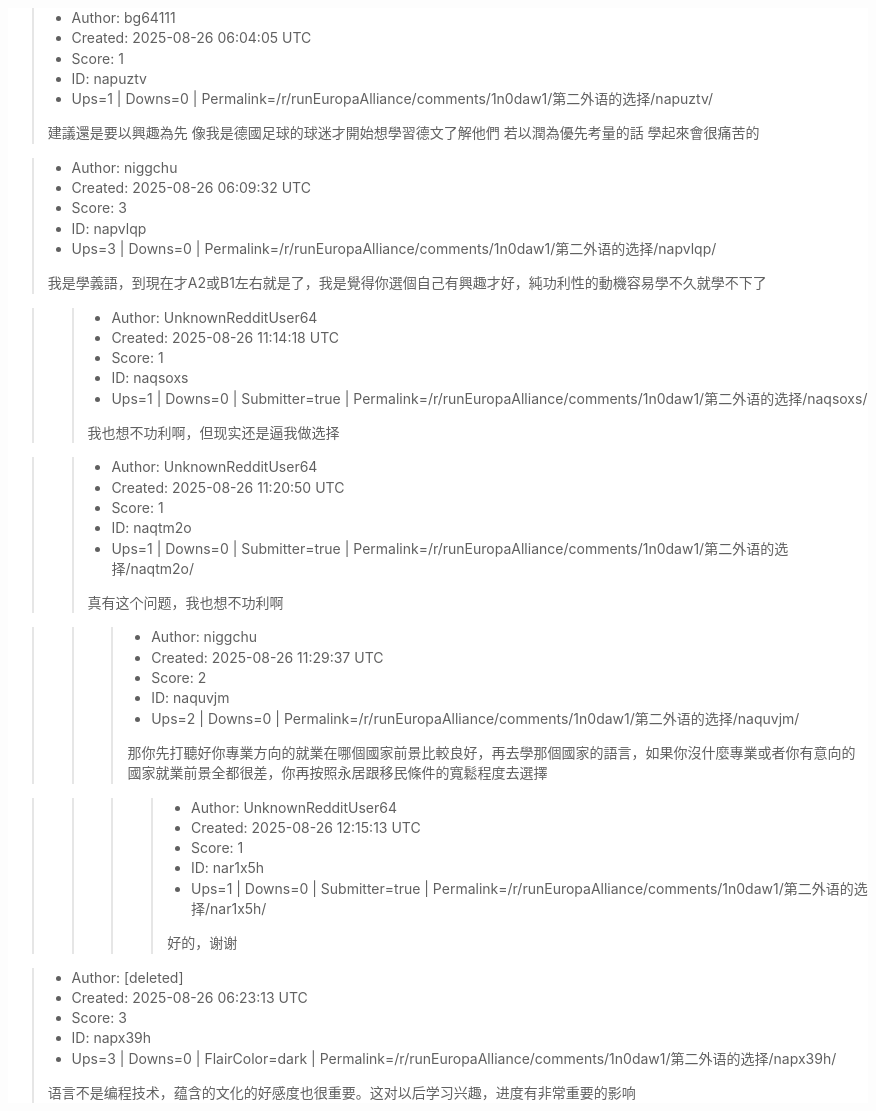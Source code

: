 > - Author: bg64111
> - Created: 2025-08-26 06:04:05 UTC
> - Score: 1
> - ID: napuztv
> - Ups=1 | Downs=0 | Permalink=/r/runEuropaAlliance/comments/1n0daw1/第二外语的选择/napuztv/
>
> 建議還是要以興趣為先 像我是德國足球的球迷才開始想學習德文了解他們 若以潤為優先考量的話 學起來會很痛苦的

> - Author: niggchu
> - Created: 2025-08-26 06:09:32 UTC
> - Score: 3
> - ID: napvlqp
> - Ups=3 | Downs=0 | Permalink=/r/runEuropaAlliance/comments/1n0daw1/第二外语的选择/napvlqp/
>
> 我是學義語，到現在才A2或B1左右就是了，我是覺得你選個自己有興趣才好，純功利性的動機容易學不久就學不下了

>> - Author: UnknownRedditUser64
>> - Created: 2025-08-26 11:14:18 UTC
>> - Score: 1
>> - ID: naqsoxs
>> - Ups=1 | Downs=0 | Submitter=true | Permalink=/r/runEuropaAlliance/comments/1n0daw1/第二外语的选择/naqsoxs/
>>
>> 我也想不功利啊，但现实还是逼我做选择

>> - Author: UnknownRedditUser64
>> - Created: 2025-08-26 11:20:50 UTC
>> - Score: 1
>> - ID: naqtm2o
>> - Ups=1 | Downs=0 | Submitter=true | Permalink=/r/runEuropaAlliance/comments/1n0daw1/第二外语的选择/naqtm2o/
>>
>> 真有这个问题，我也想不功利啊

>>> - Author: niggchu
>>> - Created: 2025-08-26 11:29:37 UTC
>>> - Score: 2
>>> - ID: naquvjm
>>> - Ups=2 | Downs=0 | Permalink=/r/runEuropaAlliance/comments/1n0daw1/第二外语的选择/naquvjm/
>>>
>>> 那你先打聽好你專業方向的就業在哪個國家前景比較良好，再去學那個國家的語言，如果你沒什麼專業或者你有意向的國家就業前景全都很差，你再按照永居跟移民條件的寬鬆程度去選擇

>>>> - Author: UnknownRedditUser64
>>>> - Created: 2025-08-26 12:15:13 UTC
>>>> - Score: 1
>>>> - ID: nar1x5h
>>>> - Ups=1 | Downs=0 | Submitter=true | Permalink=/r/runEuropaAlliance/comments/1n0daw1/第二外语的选择/nar1x5h/
>>>>
>>>> 好的，谢谢

> - Author: [deleted]
> - Created: 2025-08-26 06:23:13 UTC
> - Score: 3
> - ID: napx39h
> - Ups=3 | Downs=0 | FlairColor=dark | Permalink=/r/runEuropaAlliance/comments/1n0daw1/第二外语的选择/napx39h/
>
> 语言不是编程技术，蕴含的文化的好感度也很重要。这对以后学习兴趣，进度有非常重要的影响
